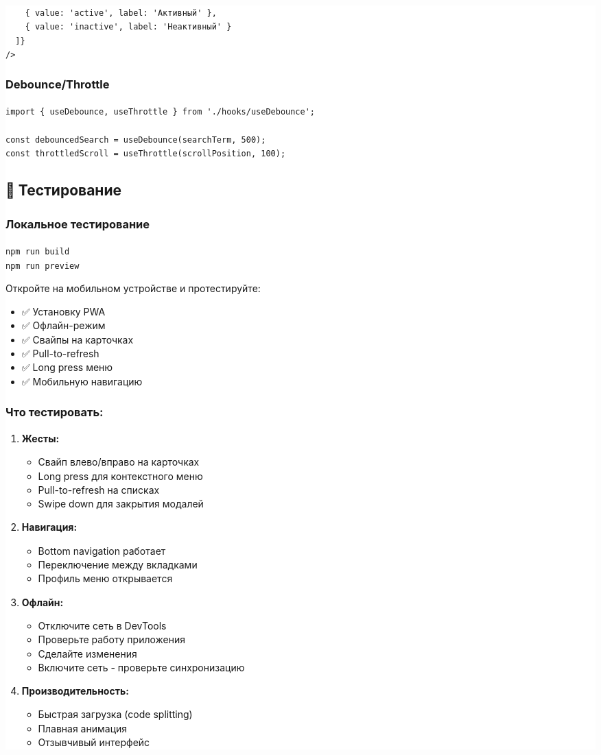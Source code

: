 ```tsx
    { value: 'active', label: 'Активный' },
    { value: 'inactive', label: 'Неактивный' }
  ]}
/>
```

### Debounce/Throttle
```tsx
import { useDebounce, useThrottle } from './hooks/useDebounce';

const debouncedSearch = useDebounce(searchTerm, 500);
const throttledScroll = useThrottle(scrollPosition, 100);
```

## 📱 Тестирование

### Локальное тестирование
```bash
npm run build
npm run preview
```

Откройте на мобильном устройстве и протестируйте:
- ✅ Установку PWA
- ✅ Офлайн-режим
- ✅ Свайпы на карточках
- ✅ Pull-to-refresh
- ✅ Long press меню
- ✅ Мобильную навигацию

### Что тестировать:
1. **Жесты:**
   - Свайп влево/вправо на карточках
   - Long press для контекстного меню
   - Pull-to-refresh на списках
   - Swipe down для закрытия модалей

2. **Навигация:**
   - Bottom navigation работает
   - Переключение между вкладками
   - Профиль меню открывается

3. **Офлайн:**
   - Отключите сеть в DevTools
   - Проверьте работу приложения
   - Сделайте изменения
   - Включите сеть - проверьте синхронизацию

4. **Производительность:**
   - Быстрая загрузка (code splitting)
   - Плавная анимация
   - Отзывчивый интерфейс
